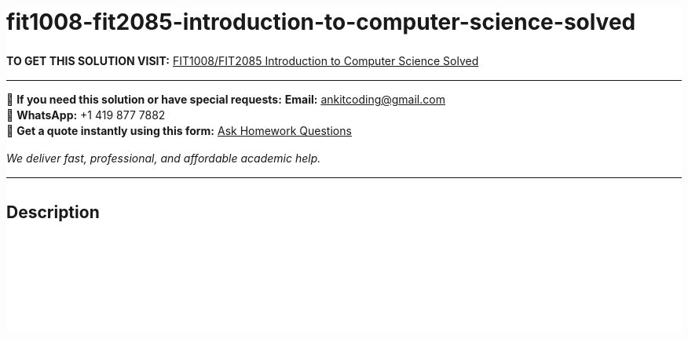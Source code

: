 # fit1008-fit2085-introduction-to-computer-science-solved
**TO GET THIS SOLUTION VISIT:** [FIT1008/FIT2085 Introduction to Computer Science Solved](https://www.ankitcodinghub.com/product/fit1008-fit2085-introduction-to-computer-science-solved/)


---

📩 **If you need this solution or have special requests:** **Email:** ankitcoding@gmail.com  
📱 **WhatsApp:** +1 419 877 7882  
📄 **Get a quote instantly using this form:** [Ask Homework Questions](https://www.ankitcodinghub.com/services/ask-homework-questions/)

*We deliver fast, professional, and affordable academic help.*

---

<h2>Description</h2>



<div class="kk-star-ratings kksr-auto kksr-align-center kksr-valign-top" data-payload="{&quot;align&quot;:&quot;center&quot;,&quot;id&quot;:&quot;110629&quot;,&quot;slug&quot;:&quot;default&quot;,&quot;valign&quot;:&quot;top&quot;,&quot;ignore&quot;:&quot;&quot;,&quot;reference&quot;:&quot;auto&quot;,&quot;class&quot;:&quot;&quot;,&quot;count&quot;:&quot;2&quot;,&quot;legendonly&quot;:&quot;&quot;,&quot;readonly&quot;:&quot;&quot;,&quot;score&quot;:&quot;5&quot;,&quot;starsonly&quot;:&quot;&quot;,&quot;best&quot;:&quot;5&quot;,&quot;gap&quot;:&quot;4&quot;,&quot;greet&quot;:&quot;Rate this product&quot;,&quot;legend&quot;:&quot;5\/5 - (2 votes)&quot;,&quot;size&quot;:&quot;24&quot;,&quot;title&quot;:&quot;FIT1008\/FIT2085 Introduction to Computer Science Solved&quot;,&quot;width&quot;:&quot;138&quot;,&quot;_legend&quot;:&quot;{score}\/{best} - ({count} {votes})&quot;,&quot;font_factor&quot;:&quot;1.25&quot;}">

<div class="kksr-stars">

<div class="kksr-stars-inactive">
            <div class="kksr-star" data-star="1" style="padding-right: 4px">


<div class="kksr-icon" style="width: 24px; height: 24px;"></div>
        </div>
            <div class="kksr-star" data-star="2" style="padding-right: 4px">


<div class="kksr-icon" style="width: 24px; height: 24px;"></div>
        </div>
            <div class="kksr-star" data-star="3" style="padding-right: 4px">


<div class="kksr-icon" style="width: 24px; height: 24px;"></div>
        </div>
            <div class="kksr-star" data-star="4" style="padding-right: 4px">


<div class="kksr-icon" style="width: 24px; height: 24px;"></div>
        </div>
            <div class="kksr-star" data-star="5" style="padding-right: 4px">


<div class="kksr-icon" style="width: 24px; height: 24px;"></div>
        </div>
    </div>
